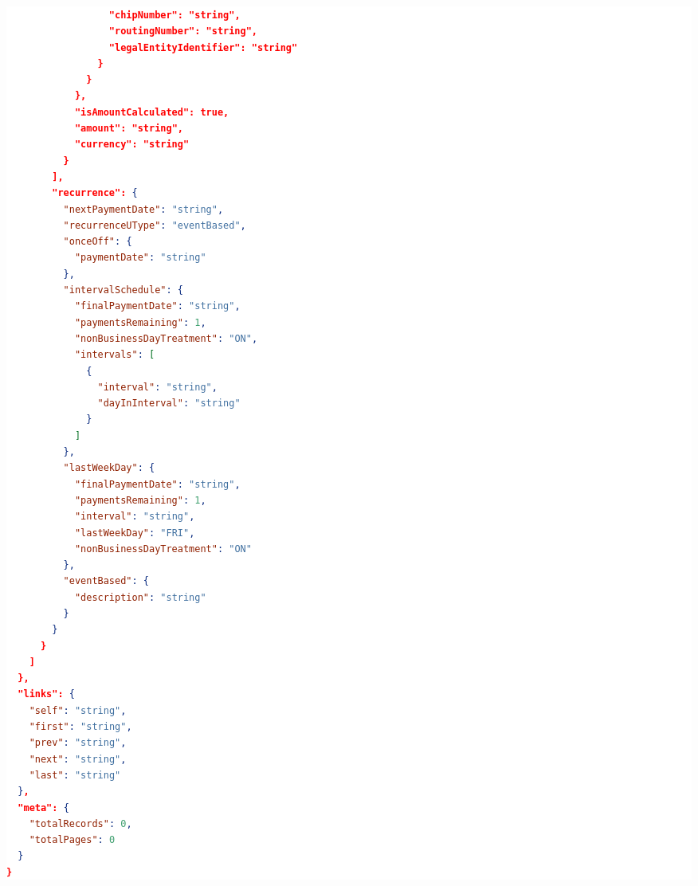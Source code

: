 ```json
                  "chipNumber": "string",
                  "routingNumber": "string",
                  "legalEntityIdentifier": "string"
                }
              }
            },
            "isAmountCalculated": true,
            "amount": "string",
            "currency": "string"
          }
        ],
        "recurrence": {
          "nextPaymentDate": "string",
          "recurrenceUType": "eventBased",
          "onceOff": {
            "paymentDate": "string"
          },
          "intervalSchedule": {
            "finalPaymentDate": "string",
            "paymentsRemaining": 1,
            "nonBusinessDayTreatment": "ON",
            "intervals": [
              {
                "interval": "string",
                "dayInInterval": "string"
              }
            ]
          },
          "lastWeekDay": {
            "finalPaymentDate": "string",
            "paymentsRemaining": 1,
            "interval": "string",
            "lastWeekDay": "FRI",
            "nonBusinessDayTreatment": "ON"
          },
          "eventBased": {
            "description": "string"
          }
        }
      }
    ]
  },
  "links": {
    "self": "string",
    "first": "string",
    "prev": "string",
    "next": "string",
    "last": "string"
  },
  "meta": {
    "totalRecords": 0,
    "totalPages": 0
  }
}
```
